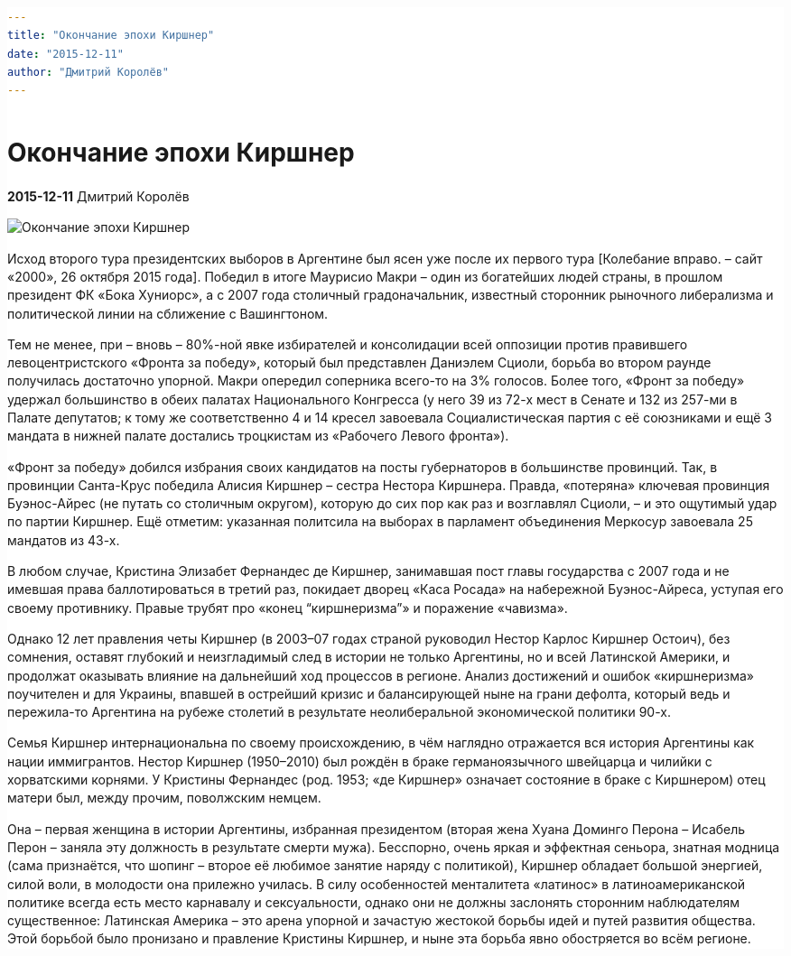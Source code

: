```yaml
---
title: "Окончание эпохи Киршнер"
date: "2015-12-11"
author: "Дмитрий Королёв"
---
```


# Окончание эпохи Киршнер

**2015-12-11** Дмитрий Королёв

![Окончание эпохи Киршнер](http://rusvesna.su/sites/default/files/maurisio_makri_argentina.jpg)

Исход второго тура президентских выборов в Аргентине был ясен уже после их первого тура [Колебание вправо. – сайт «2000», 26 октября 2015 года]. Победил в итоге Маурисио Макри – один из богатейших людей страны, в прошлом президент ФК «Бока Хуниорс», а с 2007 года столичный градоначальник, известный сторонник рыночного либерализма и политической линии на сближение с Вашингтоном.

Тем не менее, при – вновь – 80%-ной явке избирателей и консолидации всей оппозиции против правившего левоцентристского «Фронта за победу», который был представлен Даниэлем Сциоли, борьба во втором раунде получилась достаточно упорной. Макри опередил соперника всего-то на 3% голосов. Более того, «Фронт за победу» удержал большинство в обеих палатах Национального Конгресса (у него 39 из 72-х мест в Сенате и 132 из 257-ми в Палате депутатов; к тому же соответственно 4 и 14 кресел завоевала Социалистическая партия с её союзниками и ещё 3 мандата в нижней палате достались троцкистам из «Рабочего Левого фронта»).

«Фронт за победу» добился избрания своих кандидатов на посты губернаторов в большинстве провинций. Так, в провинции Санта-Крус победила Алисия Киршнер – сестра Нестора Киршнера. Правда, «потеряна» ключевая провинция Буэнос-Айрес (не путать со столичным округом), которую до сих пор как раз и возглавлял Сциоли, – и это ощутимый удар по партии Киршнер. Ещё отметим: указанная политсила на выборах в парламент объединения Меркосур завоевала 25 мандатов из 43-х.

В любом случае, Кристина Элизабет Фернандес де Киршнер, занимавшая пост главы государства с 2007 года и не имевшая права баллотироваться в третий раз, покидает дворец «Каса Росада» на набережной Буэнос-Айреса, уступая его своему противнику. Правые трубят про «конец “киршнеризма”» и поражение «чавизма».

Однако 12 лет правления четы Киршнер (в 2003–07 годах страной руководил Нестор Карлос Киршнер Остоич), без сомнения, оставят глубокий и неизгладимый след в истории не только Аргентины, но и всей Латинской Америки, и продолжат оказывать влияние на дальнейший ход процессов в регионе. Анализ достижений и ошибок «киршнеризма» поучителен и для Украины, впавшей в острейший кризис и балансирующей ныне на грани дефолта, который ведь и пережила-то Аргентина на рубеже столетий в результате неолиберальной экономической политики 90-х.

Семья Киршнер интернациональна по своему происхождению, в чём наглядно отражается вся история Аргентины как нации иммигрантов. Нестор Киршнер (1950–2010) был рождён в браке германоязычного швейцарца и чилийки с хорватскими корнями. У Кристины Фернандес (род. 1953; «де Киршнер» означает состояние в браке с Киршнером) отец матери был, между прочим, поволжским немцем.

Она – первая женщина в истории Аргентины, избранная президентом (вторая жена Хуана Доминго Перона – Исабель Перон – заняла эту должность в результате смерти мужа). Бесспорно, очень яркая и эффектная сеньора, знатная модница (сама признаётся, что шопинг – второе её любимое занятие наряду с политикой), Киршнер обладает большой энергией, силой воли, в молодости она прилежно училась. В силу особенностей менталитета «латинос» в латиноамериканской политике всегда есть место карнавалу и сексуальности, однако они не должны заслонять сторонним наблюдателям существенное: Латинская Америка – это арена упорной и зачастую жестокой борьбы идей и путей развития общества. Этой борьбой было пронизано и правление Кристины Киршнер, и ныне эта борьба явно обостряется во всём регионе.

